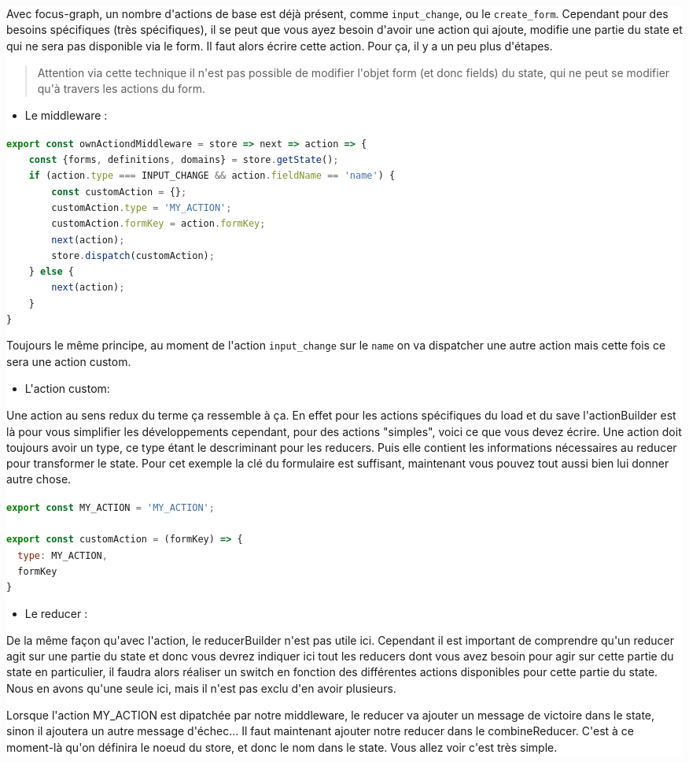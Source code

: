 Avec focus-graph, un nombre d'actions de base est déjà présent, comme `input_change`, ou le `create_form`. Cependant pour des besoins spécifiques (très spécifiques), il se peut que vous ayez besoin d'avoir une action qui ajoute, modifie une partie du state et qui ne sera pas disponible via le form. Il faut alors écrire cette action. Pour ça, il y a un peu plus d'étapes.

> Attention via cette technique il n'est pas possible de modifier l'objet form (et donc fields) du state, qui ne peut se modifier qu'à travers les actions du form. 

- Le middleware :

```jsx
export const ownActiondMiddleware = store => next => action => {
    const {forms, definitions, domains} = store.getState();
    if (action.type === INPUT_CHANGE && action.fieldName == 'name') {
        const customAction = {};
        customAction.type = 'MY_ACTION';
        customAction.formKey = action.formKey;
        next(action);
        store.dispatch(customAction);
    } else {
        next(action);
    }
}
```
 Toujours le même principe,  au moment de l'action `input_change` sur le `name` on va dispatcher une autre action mais cette fois ce sera une action custom.

- L'action custom:

Une action au sens redux du terme ça ressemble à ça. En effet pour les actions spécifiques du load et du save l'actionBuilder est là pour vous simplifier les développements cependant, pour des actions "simples", voici ce que vous devez écrire. Une action doit toujours avoir un type, ce type étant le descriminant pour les reducers. Puis elle contient les informations nécessaires au reducer pour transformer le state. Pour cet exemple la clé du formulaire est suffisant, maintenant vous pouvez tout aussi bien lui donner autre chose.

```jsx
export const MY_ACTION = 'MY_ACTION';

export const customAction = (formKey) => {
  type: MY_ACTION,
  formKey
}
```
- Le reducer :

De la même façon qu'avec l'action, le reducerBuilder n'est pas utile ici. Cependant il est important de comprendre qu'un reducer agit sur une partie du state et donc vous devrez indiquer ici tout les reducers dont vous avez besoin pour agir sur cette partie du state en particulier, il faudra alors réaliser un switch en fonction des différentes actions disponibles pour cette partie du state. Nous en avons qu'une seule ici, mais il n'est pas exclu d'en avoir plusieurs.

Lorsque l'action MY_ACTION est dipatchée par notre middleware, le reducer va ajouter un message de victoire dans le state, sinon il ajoutera un autre message d'échec...  Il faut maintenant ajouter notre reducer dans le combineReducer. C'est à ce moment-là qu'on définira le noeud du store, et donc le nom dans le state. Vous allez voir c'est très simple.
